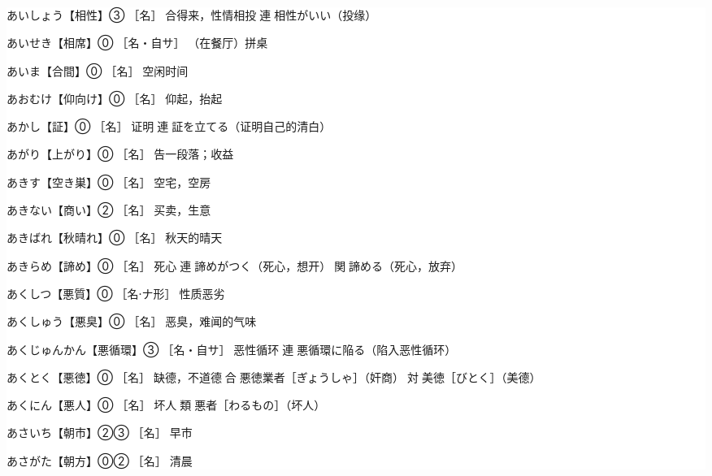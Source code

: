 あいしょう【相性】③
［名］ 合得来，性情相投
連 相性がいい（投缘）

あいせき【相席】⓪
［名・自サ］ （在餐厅）拼桌

あいま【合間】⓪
［名］ 空闲时间

あおむけ【仰向け】⓪
［名］ 仰起，抬起

あかし【証】⓪
［名］ 证明
連 証を立てる（证明自己的清白）

あがり【上がり】⓪
［名］ 告一段落；收益

あきす【空き巣】⓪
［名］ 空宅，空房

あきない【商い】②
［名］ 买卖，生意

あきばれ【秋晴れ】⓪
［名］ 秋天的晴天

あきらめ【諦め】⓪
［名］ 死心
連 諦めがつく（死心，想开）
関 諦める（死心，放弃）

あくしつ【悪質】⓪
［名·ナ形］ 性质恶劣

あくしゅう【悪臭】⓪
［名］ 恶臭，难闻的气味

あくじゅんかん【悪循環】③
［名・自サ］ 恶性循环
連 悪循環に陥る（陷入恶性循环）

あくとく【悪徳】⓪
［名］ 缺德，不道德
合 悪徳業者［ぎょうしゃ］（奸商）
対 美徳［びとく］（美德）

あくにん【悪人】⓪
［名］ 坏人
類 悪者［わるもの］（坏人）

あさいち【朝市】②③
［名］ 早市

あさがた【朝方】⓪②
［名］ 清晨
